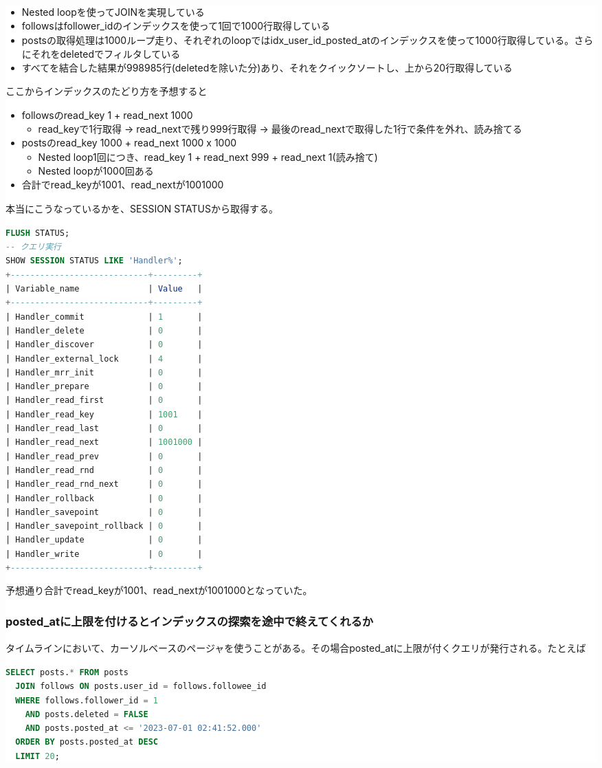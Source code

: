 - Nested loopを使ってJOINを実現している
- followsはfollower_idのインデックスを使って1回で1000行取得している
- postsの取得処理は1000ループ走り、それぞれのloopではidx_user_id_posted_atのインデックスを使って1000行取得している。さらにそれをdeletedでフィルタしている
- すべてを結合した結果が998985行(deletedを除いた分)あり、それをクイックソートし、上から20行取得している

ここからインデックスのたどり方を予想すると

- followsのread_key 1 + read_next 1000
	- read_keyで1行取得 -> read_nextで残り999行取得 -> 最後のread_nextで取得した1行で条件を外れ、読み捨てる
- postsのread_key 1000 + read_next 1000 x 1000
    - Nested loop1回につき、read_key 1 + read_next 999 + read_next 1(読み捨て)
    - Nested loopが1000回ある
- 合計でread_keyが1001、read_nextが1001000

本当にこうなっているかを、SESSION STATUSから取得する。

```sql
FLUSH STATUS;
-- クエリ実行
SHOW SESSION STATUS LIKE 'Handler%';
+----------------------------+---------+
| Variable_name              | Value   |
+----------------------------+---------+
| Handler_commit             | 1       |
| Handler_delete             | 0       |
| Handler_discover           | 0       |
| Handler_external_lock      | 4       |
| Handler_mrr_init           | 0       |
| Handler_prepare            | 0       |
| Handler_read_first         | 0       |
| Handler_read_key           | 1001    |
| Handler_read_last          | 0       |
| Handler_read_next          | 1001000 |
| Handler_read_prev          | 0       |
| Handler_read_rnd           | 0       |
| Handler_read_rnd_next      | 0       |
| Handler_rollback           | 0       |
| Handler_savepoint          | 0       |
| Handler_savepoint_rollback | 0       |
| Handler_update             | 0       |
| Handler_write              | 0       |
+----------------------------+---------+
```

予想通り合計でread_keyが1001、read_nextが1001000となっていた。

### posted_atに上限を付けるとインデックスの探索を途中で終えてくれるか
タイムラインにおいて、カーソルベースのページャを使うことがある。その場合posted_atに上限が付くクエリが発行される。たとえば

```sql
SELECT posts.* FROM posts
  JOIN follows ON posts.user_id = follows.followee_id
  WHERE follows.follower_id = 1
    AND posts.deleted = FALSE
    AND posts.posted_at <= '2023-07-01 02:41:52.000'
  ORDER BY posts.posted_at DESC
  LIMIT 20;
```
